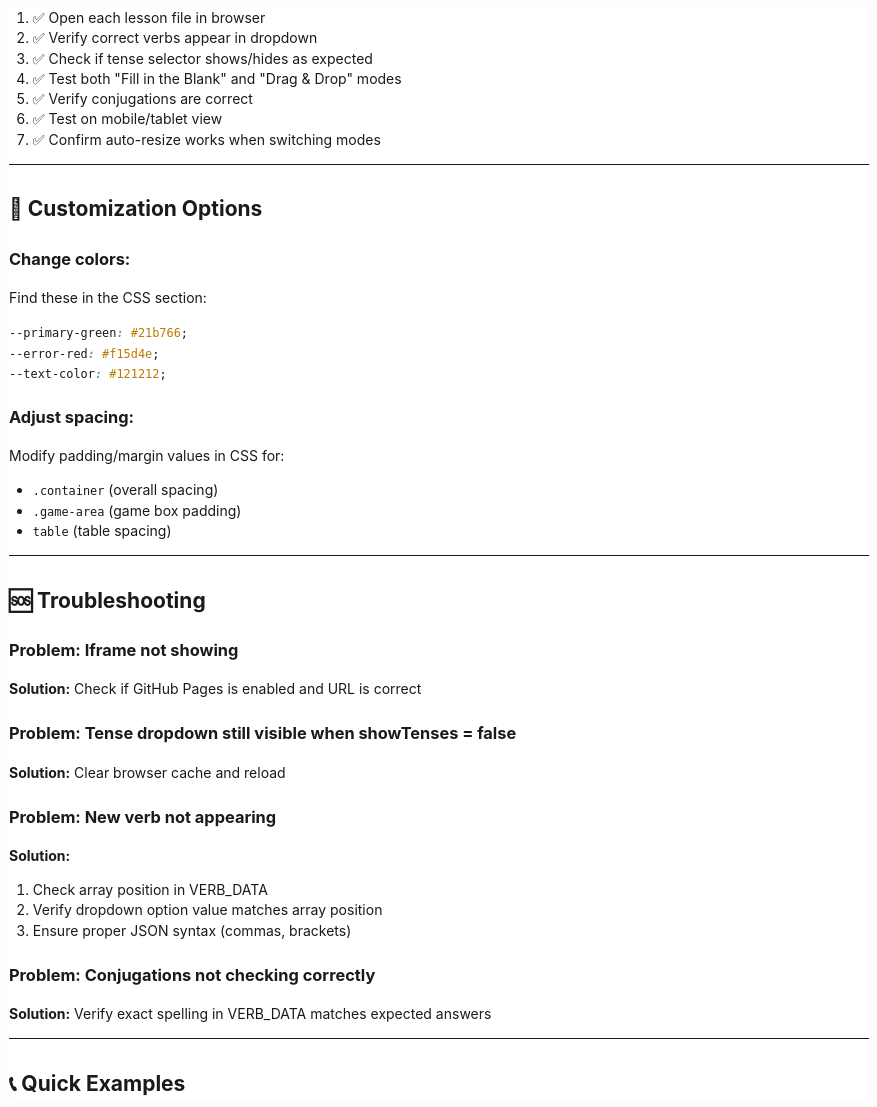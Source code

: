 1. ✅ Open each lesson file in browser
2. ✅ Verify correct verbs appear in dropdown
3. ✅ Check if tense selector shows/hides as expected
4. ✅ Test both "Fill in the Blank" and "Drag & Drop" modes
5. ✅ Verify conjugations are correct
6. ✅ Test on mobile/tablet view
7. ✅ Confirm auto-resize works when switching modes

---

## 🎨 Customization Options

### Change colors:
Find these in the CSS section:
```css
--primary-green: #21b766;
--error-red: #f15d4e;
--text-color: #121212;
```

### Adjust spacing:
Modify padding/margin values in CSS for:
- `.container` (overall spacing)
- `.game-area` (game box padding)
- `table` (table spacing)

---

## 🆘 Troubleshooting

### Problem: Iframe not showing
**Solution:** Check if GitHub Pages is enabled and URL is correct

### Problem: Tense dropdown still visible when showTenses = false
**Solution:** Clear browser cache and reload

### Problem: New verb not appearing
**Solution:** 
1. Check array position in VERB_DATA
2. Verify dropdown option value matches array position
3. Ensure proper JSON syntax (commas, brackets)

### Problem: Conjugations not checking correctly
**Solution:** Verify exact spelling in VERB_DATA matches expected answers

---

## 📞 Quick Examples
